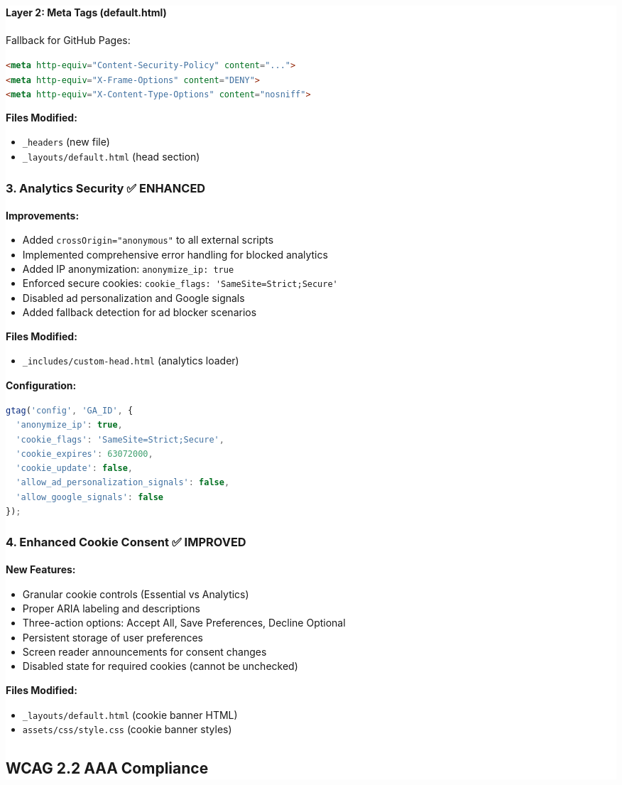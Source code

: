 #### Layer 2: Meta Tags (default.html)
Fallback for GitHub Pages:
```html
<meta http-equiv="Content-Security-Policy" content="...">
<meta http-equiv="X-Frame-Options" content="DENY">
<meta http-equiv="X-Content-Type-Options" content="nosniff">
```

**Files Modified:**
- `_headers` (new file)
- `_layouts/default.html` (head section)

### 3. Analytics Security ✅ ENHANCED

**Improvements:**
- Added `crossOrigin="anonymous"` to all external scripts
- Implemented comprehensive error handling for blocked analytics
- Added IP anonymization: `anonymize_ip: true`
- Enforced secure cookies: `cookie_flags: 'SameSite=Strict;Secure'`
- Disabled ad personalization and Google signals
- Added fallback detection for ad blocker scenarios

**Files Modified:**
- `_includes/custom-head.html` (analytics loader)

**Configuration:**
```javascript
gtag('config', 'GA_ID', {
  'anonymize_ip': true,
  'cookie_flags': 'SameSite=Strict;Secure',
  'cookie_expires': 63072000,
  'cookie_update': false,
  'allow_ad_personalization_signals': false,
  'allow_google_signals': false
});
```

### 4. Enhanced Cookie Consent ✅ IMPROVED

**New Features:**
- Granular cookie controls (Essential vs Analytics)
- Proper ARIA labeling and descriptions
- Three-action options: Accept All, Save Preferences, Decline Optional
- Persistent storage of user preferences
- Screen reader announcements for consent changes
- Disabled state for required cookies (cannot be unchecked)

**Files Modified:**
- `_layouts/default.html` (cookie banner HTML)
- `assets/css/style.css` (cookie banner styles)

## WCAG 2.2 AAA Compliance
